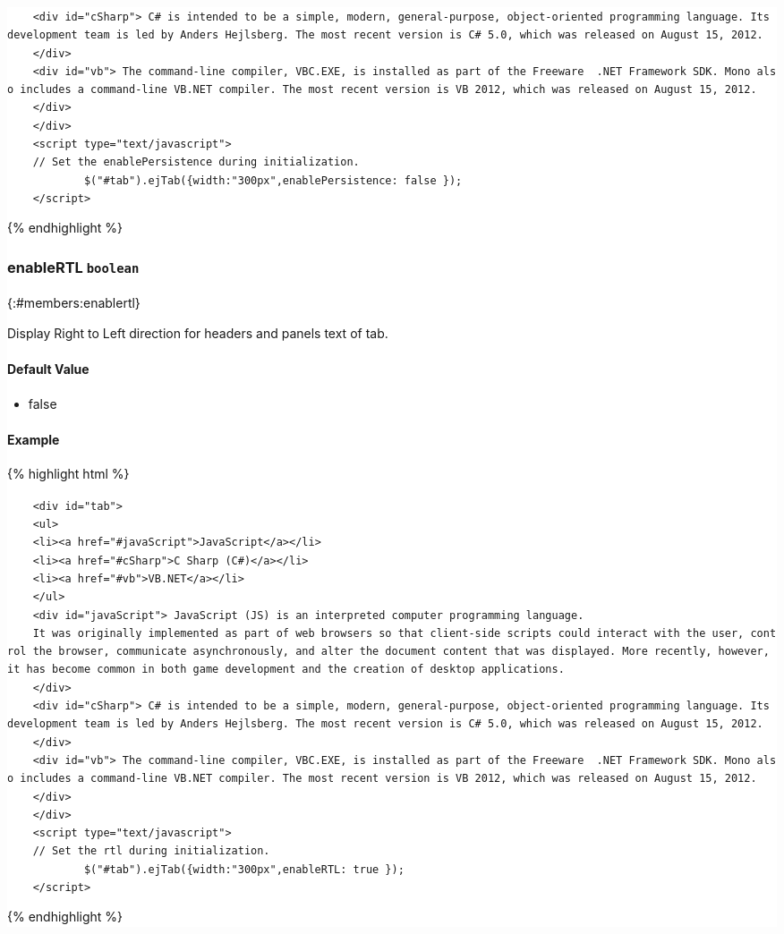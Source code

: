         <div id="cSharp"> C# is intended to be a simple, modern, general-purpose, object-oriented programming language. Its development team is led by Anders Hejlsberg. The most recent version is C# 5.0, which was released on August 15, 2012.                  
        </div>                  
        <div id="vb"> The command-line compiler, VBC.EXE, is installed as part of the Freeware  .NET Framework SDK. Mono also includes a command-line VB.NET compiler. The most recent version is VB 2012, which was released on August 15, 2012.                  
        </div>              
        </div> 
        <script type="text/javascript">         
        // Set the enablePersistence during initialization.                     
                $("#tab").ejTab({width:"300px",enablePersistence: false }); 
        </script> 

 {% endhighlight %}




### enableRTL `boolean`
{:#members:enablertl}




Display Right to Left direction for headers and panels text of tab.


#### Default Value




* false




#### Example



{% highlight html %}
 
        <div id="tab">                  
        <ul>                      
        <li><a href="#javaScript">JavaScript</a></li>                      
        <li><a href="#cSharp">C Sharp (C#)</a></li>                      
        <li><a href="#vb">VB.NET</a></li>                  
        </ul>                  
        <div id="javaScript"> JavaScript (JS) is an interpreted computer programming language. 
        It was originally implemented as part of web browsers so that client-side scripts could interact with the user, control the browser, communicate asynchronously, and alter the document content that was displayed. More recently, however, it has become common in both game development and the creation of desktop applications.                  
        </div>                  
        <div id="cSharp"> C# is intended to be a simple, modern, general-purpose, object-oriented programming language. Its development team is led by Anders Hejlsberg. The most recent version is C# 5.0, which was released on August 15, 2012.                  
        </div>                  
        <div id="vb"> The command-line compiler, VBC.EXE, is installed as part of the Freeware  .NET Framework SDK. Mono also includes a command-line VB.NET compiler. The most recent version is VB 2012, which was released on August 15, 2012.                  
        </div>              
        </div>
        <script type="text/javascript">         
        // Set the rtl during initialization.                   
                $("#tab").ejTab({width:"300px",enableRTL: true }); 
        </script>  

{% endhighlight %}
